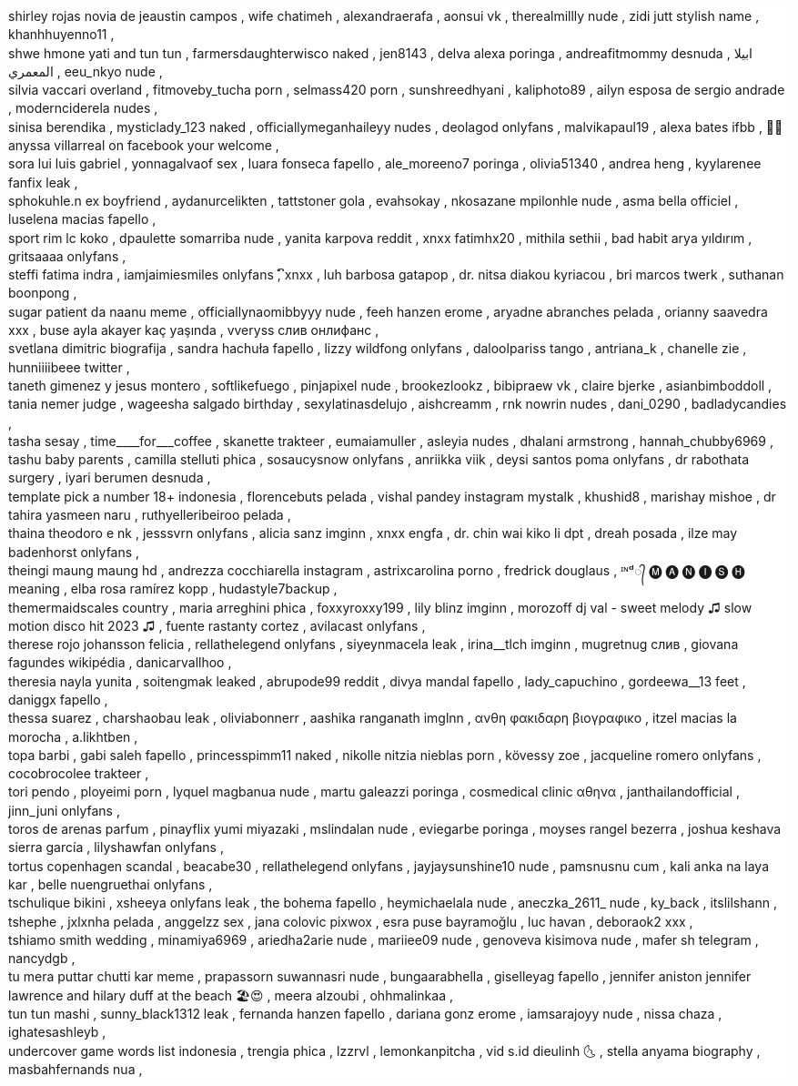 shirley rojas novia de jeaustin campos	,	wife chatimeh	,	alexandraerafa	,	aonsui vk	,	therealmillly nude	,	zidi jutt stylish name	,	khanhhuyenno11	,				
shwe hmone yati and tun tun	,	farmersdaughterwisco naked	,	jen8143	,	delva alexa poringa	,	andreafitmommy desnuda	,	ابيلا المعمري	,	eeu_nkyo nude	,				
silvia vaccari overland	,	fitmoveby_tucha porn	,	selmass420 porn	,	sunshreedhyani	,	kaliphoto89	,	ailyn esposa de sergio andrade	,	modernciderela nudes	,				
sinisa berendika	,	mysticlady_123 naked	,	officiallymeganhaileyy nudes	,	deolagod onlyfans	,	malvikapaul19	,	alexa bates ifbb	,	 🥷🏼  anyssa villarreal on facebook  your welcome	,				
sora lui luis gabriel	,	yonnagalvaof sex	,	luara fonseca fapello	,	ale_moreeno7 poringa	,	olivia51340	,	andrea heng	,	kyylarenee fanfix leak	,				
sphokuhle.n ex boyfriend	,	aydanurcelikten	,	tattstoner gola	,	evahsokay	,	nkosazane mpilonhle nude	,	asma bella officiel	,	luselena macias fapello	,				
sport rim lc koko	,	dpaulette somarriba nude	,	yanita karpova reddit	,	xnxx fatimhx20	,	mithila sethii	,	bad habit arya yıldırım	,	gritsaaaa onlyfans	,				
steffi fatima indra	,	iamjaimiesmiles onlyfans	,	ົxnxx	,	luh barbosa gatapop	,	dr. nitsa diakou kyriacou	,	bri marcos twerk	,	suthanan boonpong	,				
sugar patient da naanu meme	,	officiallynaomibbyyy nude	,	feeh hanzen erome	,	aryadne abranches pelada	,	orianny saavedra xxx	,	buse ayla akayer kaç yaşında	,	vveryss слив онлифанс	,				
svetlana dimitric biografija	,	sandra hachuła fapello	,	lizzy wildfong onlyfans	,	daloolpariss tango	,	antriana_k	,	chanelle zie	,	hunniiiibeee twitter	,				
taneth gimenez y jesus montero	,	softlikefuego	,	pinjapixel nude	,	brookezlookz	,	bibipraew vk	,	claire bjerke	,	asianbimboddoll	,				
tania nemer judge	,	wageesha salgado birthday	,	sexylatinasdelujo	,	aishcreamm	,	rnk nowrin nudes	,	dani_0290	,	badladycandies	,				
tasha sesay	,	time____for___coffee	,	skanette trakteer	,	eumaiamuller	,	asleyia nudes	,	dhalani armstrong	,	hannah_chubby6969	,				
tashu baby parents	,	camilla stelluti phica	,	sosaucysnow onlyfans	,	anriikka viik	,	deysi santos poma onlyfans	,	dr rabothata surgery	,	iyari berumen desnuda	,				
template pick a number 18+ indonesia	,	florencebuts pelada	,	vishal pandey instagram mystalk	,	khushid8	,	marishay mishoe	,	dr tahira yasmeen naru	,	ruthyelleribeiroo pelada	,				
thaina theodoro e nk	,	jesssvrn onlyfans	,	alicia sanz imginn	,	xnxx engfa	,	dr. chin wai  kiko  li dpt	,	dreah posada	,	ilze may badenhorst onlyfans	,				
theingi maung maung hd	,	andrezza cocchiarella instagram	,	astrixcarolina porno	,	fredrick douglaus	,	ᶦᶰᵈ᭄ 🅜 🅐 🅝 🅘 🅢 🅗 meaning	,	elba rosa ramírez kopp	,	hudastyle7backup	,				
themermaidscales country	,	maria arreghini phica	,	foxxyroxxy199	,	lily blinz imginn	,	morozoff dj val - sweet melody ♫ slow motion disco hit 2023 ♫	,	fuente rastanty cortez	,	avilacast onlyfans	,				
therese rojo johansson felicia	,	rellathelegend onlyfans	,	siyeynmacela leak	,	irina__tlch imginn	,	mugretnug слив	,	giovana fagundes wikipédia	,	danicarvallhoo	,				
theresia nayla yunita	,	soitengmak leaked	,	abrupode99 reddit	,	divya mandal fapello	,	lady_capuchino	,	gordeewa__13 feet	,	daniggx fapello	,				
thessa suarez	,	charshaobau leak	,	oliviabonnerr	,	aashika ranganath imglnn	,	ανθη φακιδαρη βιογραφικο	,	itzel macias la morocha	,	a.likhtben	,				
topa barbi	,	gabi saleh fapello	,	princesspimm11 naked	,	nikolle nitzia nieblas porn	,	kövessy zoe	,	jacqueline romero onlyfans	,	cocobrocolee trakteer	,				
tori pendo	,	ployeimi porn	,	lyquel magbanua nude	,	martu galeazzi poringa	,	cosmedical clinic αθηνα	,	janthailandofficial	,	jinn_juni onlyfans	,				
toros de arenas parfum	,	pinayflix yumi miyazaki	,	mslindalan nude	,	eviegarbe poringa	,	moyses rangel bezerra	,	joshua keshava sierra garcía	,	lilyshawfan onlyfans	,				
tortus copenhagen scandal	,	beacabe30	,	rellathelegend onlyfans	,	jayjaysunshine10 nude	,	pamsnusnu cum	,	kali anka na laya kar	,	belle nuengruethai onlyfans	,				
tschulique bikini	,	xsheeya onlyfans leak	,	the bohema fapello	,	heymichaelala nude	,	aneczka_2611_ nude	,	ky_back	,	itslilshann	,				
tshephe	,	jxlxnha pelada	,	anggelzz sex	,	jana colovic pixwox	,	esra puse bayramoğlu	,	luc havan 	,	deboraok2 xxx	,				
tshiamo smith wedding	,	minamiya6969	,	ariedha2arie nude	,	mariiee09 nude	,	genoveva kisimova nude	,	mafer sh telegram	,	nancydgb	,				
tu mera puttar chutti kar meme	,	prapassorn suwannasri nude	,	bungaarabhella	,	giselleyag fapello	,	jennifer aniston  jennifer lawrence and hilary duff at the beach 🏖️😍	,	meera alzoubi	,	ohhmalinkaa	,				
tun tun mashi	,	sunny_black1312 leak	,	fernanda hanzen fapello	,	dariana gonz erome	,	iamsarajoyy nude	,	nissa chaza	,	ighatesashleyb	,				
undercover game words list indonesia	,	trengia phica	,	lzzrvl	,	lemonkanpitcha	,	vid  s.id dieulinh 🌜	,	stella anyama biography	,	masbahfernands nua	,				